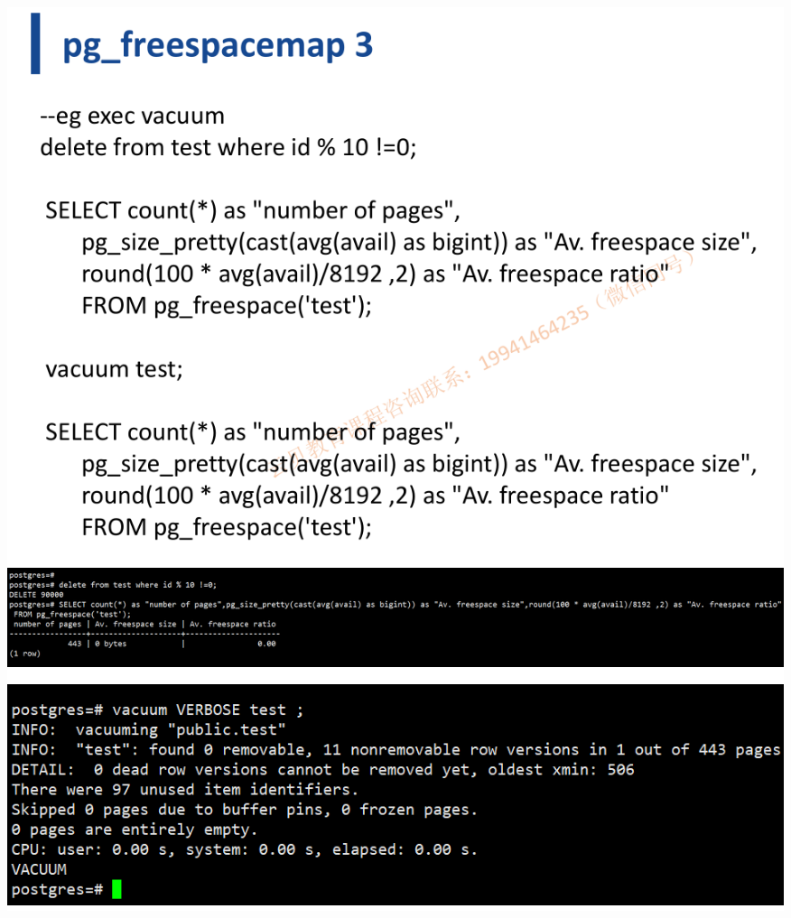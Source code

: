 

![image-20220330210319228](./image/image-20220330210319228.png)

![image-20220330224404182](./image/image-20220330224404182.png)

![image-20220330224435288](./image/image-20220330224435288.png)
